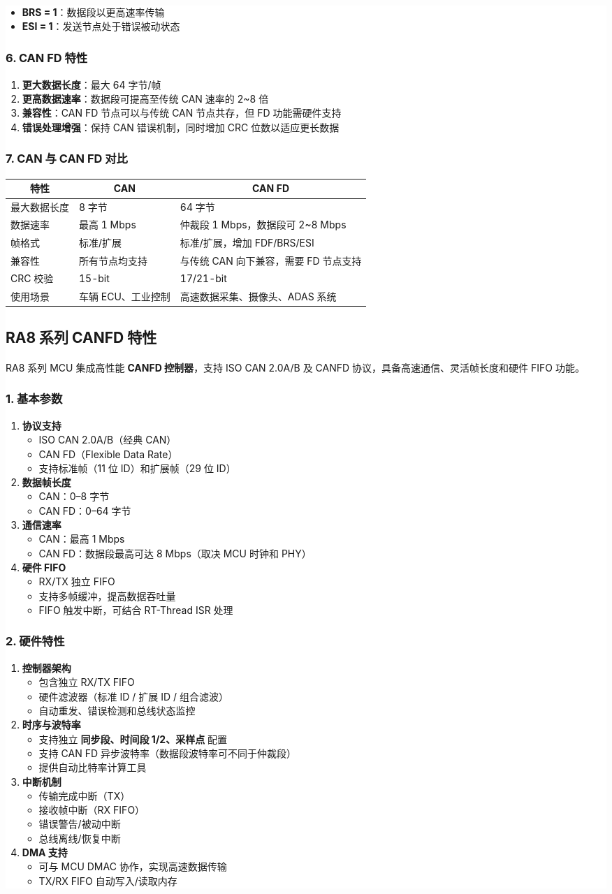 - **BRS = 1**：数据段以更高速率传输
- **ESI = 1**：发送节点处于错误被动状态

### 6. CAN FD 特性

1. **更大数据长度**：最大 64 字节/帧
2. **更高数据速率**：数据段可提高至传统 CAN 速率的 2~8 倍
3. **兼容性**：CAN FD 节点可以与传统 CAN 节点共存，但 FD 功能需硬件支持
4. **错误处理增强**：保持 CAN 错误机制，同时增加 CRC 位数以适应更长数据

### 7. CAN 与 CAN FD 对比

| 特性         | CAN                | CAN FD                                |
| ------------ | ------------------ | ------------------------------------- |
| 最大数据长度 | 8 字节             | 64 字节                               |
| 数据速率     | 最高 1 Mbps        | 仲裁段 1 Mbps，数据段可 2~8 Mbps      |
| 帧格式       | 标准/扩展          | 标准/扩展，增加 FDF/BRS/ESI           |
| 兼容性       | 所有节点均支持     | 与传统 CAN 向下兼容，需要 FD 节点支持 |
| CRC 校验     | 15-bit             | 17/21-bit                             |
| 使用场景     | 车辆 ECU、工业控制 | 高速数据采集、摄像头、ADAS 系统       |

## RA8 系列 CANFD 特性

RA8 系列 MCU 集成高性能 **CANFD 控制器**，支持 ISO CAN 2.0A/B 及 CANFD 协议，具备高速通信、灵活帧长度和硬件 FIFO 功能。

### 1. 基本参数

1. **协议支持**
   - ISO CAN 2.0A/B（经典 CAN）
   - CAN FD（Flexible Data Rate）
   - 支持标准帧（11 位 ID）和扩展帧（29 位 ID）
2. **数据帧长度**
   - CAN：0–8 字节
   - CAN FD：0–64 字节
3. **通信速率**
   - CAN：最高 1 Mbps
   - CAN FD：数据段最高可达 8 Mbps（取决 MCU 时钟和 PHY）
4. **硬件 FIFO**
   - RX/TX 独立 FIFO
   - 支持多帧缓冲，提高数据吞吐量
   - FIFO 触发中断，可结合 RT-Thread ISR 处理

### 2. 硬件特性

1. **控制器架构**
   - 包含独立 RX/TX FIFO
   - 硬件滤波器（标准 ID / 扩展 ID / 组合滤波）
   - 自动重发、错误检测和总线状态监控
2. **时序与波特率**
   - 支持独立 **同步段、时间段 1/2、采样点** 配置
   - 支持 CAN FD 异步波特率（数据段波特率可不同于仲裁段）
   - 提供自动比特率计算工具
3. **中断机制**
   - 传输完成中断（TX）
   - 接收帧中断（RX FIFO）
   - 错误警告/被动中断
   - 总线离线/恢复中断
4. **DMA 支持**
   - 可与 MCU DMAC 协作，实现高速数据传输
   - TX/RX FIFO 自动写入/读取内存